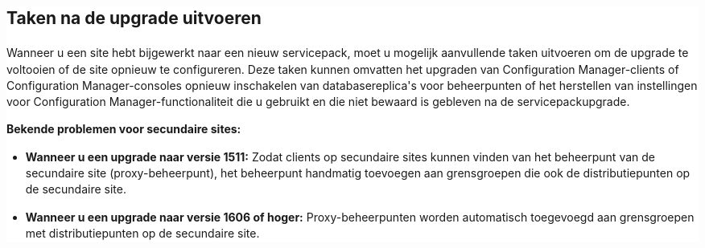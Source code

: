 ##  <a name="BKMK_PostUpgrade"></a> Taken na de upgrade uitvoeren  
Wanneer u een site hebt bijgewerkt naar een nieuw servicepack, moet u mogelijk aanvullende taken uitvoeren om de upgrade te voltooien of de site opnieuw te configureren. Deze taken kunnen omvatten het upgraden van Configuration Manager-clients of Configuration Manager-consoles opnieuw inschakelen van databasereplica's voor beheerpunten of het herstellen van instellingen voor Configuration Manager-functionaliteit die u gebruikt en die niet bewaard is gebleven na de servicepackupgrade.  

**Bekende problemen voor secundaire sites:**  
- **Wanneer u een upgrade naar versie 1511:** Zodat clients op secundaire sites kunnen vinden van het beheerpunt van de secundaire site (proxy-beheerpunt), het beheerpunt handmatig toevoegen aan grensgroepen die ook de distributiepunten op de secundaire site.  

- **Wanneer u een upgrade naar versie 1606 of hoger:** Proxy-beheerpunten worden automatisch toegevoegd aan grensgroepen met distributiepunten op de secundaire site.
